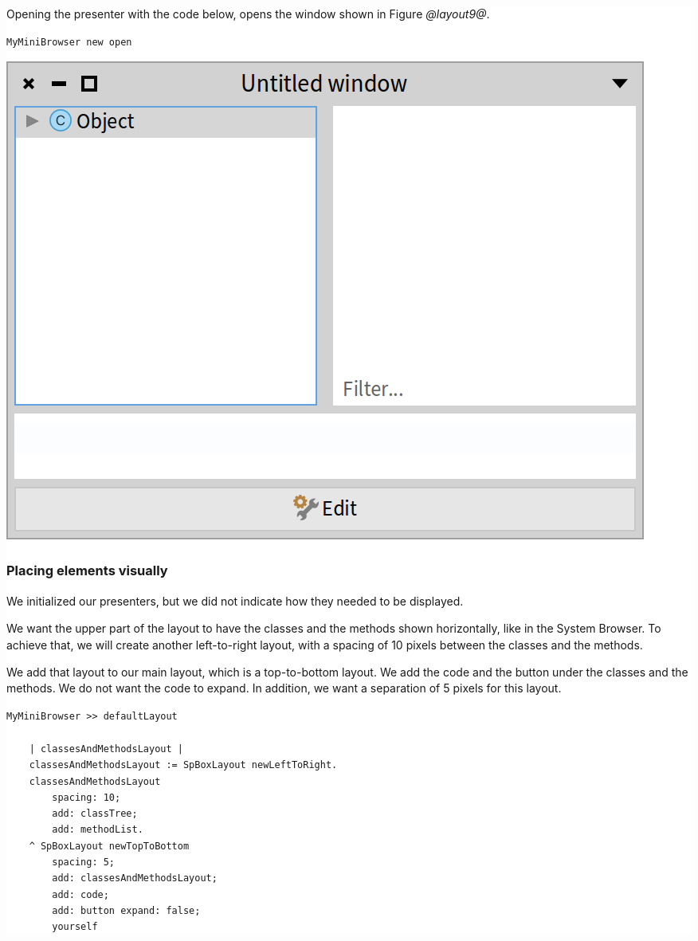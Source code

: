 Opening the presenter with the code below, opens the window shown in Figure *@layout9@*.

```
MyMiniBrowser new open
```

![A little browser in read-only mode. %width=50&anchor=layout9](figures/layout9.png)


### Placing elements visually

We initialized our presenters, but we did not indicate how they needed to be displayed.

We want the upper part of the layout to have the classes and the methods shown horizontally, like in the System Browser. To achieve that, we will create another left-to-right layout, with a spacing of 10 pixels between the classes and the methods.

We add that layout to our main layout, which is a top-to-bottom layout. We add the code and the button under the classes and the methods. We do not want the code to expand. In addition, we want a separation of 5 pixels for this layout.

```
MyMiniBrowser >> defaultLayout

	| classesAndMethodsLayout |
	classesAndMethodsLayout := SpBoxLayout newLeftToRight.
	classesAndMethodsLayout
		spacing: 10;
		add: classTree;
		add: methodList.
	^ SpBoxLayout newTopToBottom
		spacing: 5;
		add: classesAndMethodsLayout;
		add: code;
		add: button expand: false;
		yourself
```